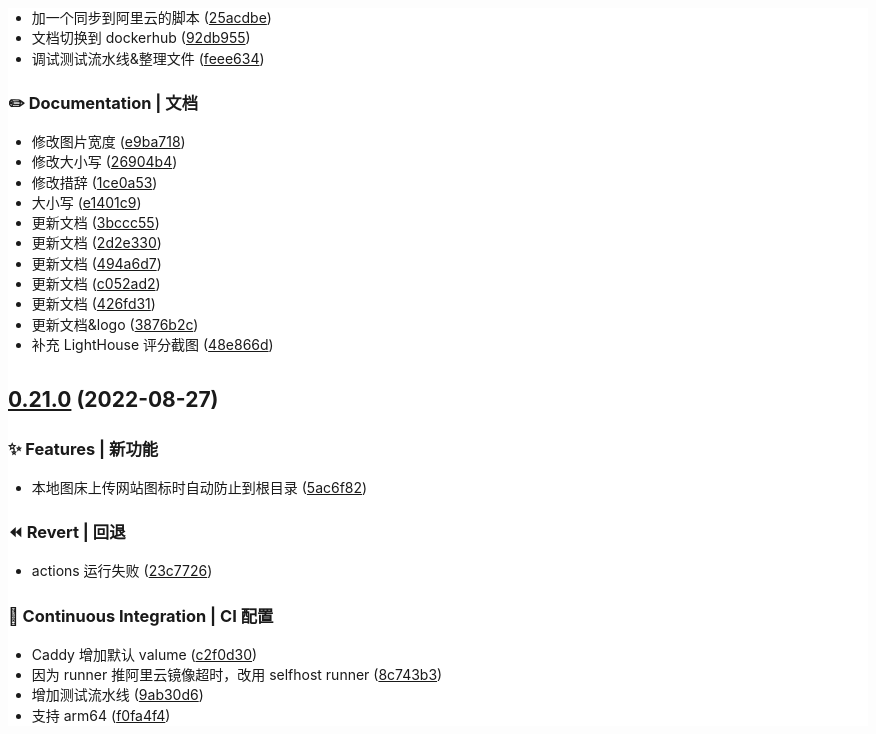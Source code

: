 - 加一个同步到阿里云的脚本 ([25acdbe](https://github.com/Mereithhh/van-blog/commit/25acdbeb6b4a0f46443dbaf974941d439852332b))
- 文档切换到 dockerhub ([92db955](https://github.com/Mereithhh/van-blog/commit/92db95569560190e02317dba4179ca4374dcfc2a))
- 调试测试流水线&整理文件 ([feee634](https://github.com/Mereithhh/van-blog/commit/feee634a8456815d4e297b1046f03d0e93944a26))

### ✏️ Documentation | 文档

- 修改图片宽度 ([e9ba718](https://github.com/Mereithhh/van-blog/commit/e9ba718acb6f69a7e41e4ed381d58261210abd53))
- 修改大小写 ([26904b4](https://github.com/Mereithhh/van-blog/commit/26904b45ae41c67be76b281543898b18c7eaf274))
- 修改措辞 ([1ce0a53](https://github.com/Mereithhh/van-blog/commit/1ce0a53d97792489e0a74f4dd68cdb071ea24414))
- 大小写 ([e1401c9](https://github.com/Mereithhh/van-blog/commit/e1401c985a6f70291bae25e9e0dccba977d0155b))
- 更新文档 ([3bccc55](https://github.com/Mereithhh/van-blog/commit/3bccc55228161f443b55da3b316aae4da8cba961))
- 更新文档 ([2d2e330](https://github.com/Mereithhh/van-blog/commit/2d2e3302b9365a13bcb9ea694eac13c47a08db9b))
- 更新文档 ([494a6d7](https://github.com/Mereithhh/van-blog/commit/494a6d73a2abe9d7d84fd552ed12ce3cb5484f74))
- 更新文档 ([c052ad2](https://github.com/Mereithhh/van-blog/commit/c052ad2ee8b31483bd32eb3b1d511bf2ad49e2c6))
- 更新文档 ([426fd31](https://github.com/Mereithhh/van-blog/commit/426fd3131a7e36021e5a1b983ee01f0953aa0efa))
- 更新文档&logo ([3876b2c](https://github.com/Mereithhh/van-blog/commit/3876b2ccdcb2fb14780c1b082965af56b0197622))
- 补充 LightHouse 评分截图 ([48e866d](https://github.com/Mereithhh/van-blog/commit/48e866da05825fe642eca93593ad2e27e2f60e54))

## [0.21.0](https://github.com/Mereithhh/van-blog/compare/v0.20.8...v0.21.0) (2022-08-27)

### ✨ Features | 新功能

- 本地图床上传网站图标时自动防止到根目录 ([5ac6f82](https://github.com/Mereithhh/van-blog/commit/5ac6f822d865f73eee244557daacc0c192d4786b))

### ⏪ Revert | 回退

- actions 运行失败 ([23c7726](https://github.com/Mereithhh/van-blog/commit/23c7726db89e148307f15bfd6e35df51fc492097))

### 👷 Continuous Integration | CI 配置

- Caddy 增加默认 valume ([c2f0d30](https://github.com/Mereithhh/van-blog/commit/c2f0d30c0de6ebfebe9cd3eee59465bd90b44fe8))
- 因为 runner 推阿里云镜像超时，改用 selfhost runner ([8c743b3](https://github.com/Mereithhh/van-blog/commit/8c743b3d40bf186b1500a0ea218217437e41e793))
- 增加测试流水线 ([9ab30d6](https://github.com/Mereithhh/van-blog/commit/9ab30d6b0bf5231413fec52fcd11107cec62226b))
- 支持 arm64 ([f0fa4f4](https://github.com/Mereithhh/van-blog/commit/f0fa4f4bf45997b725e55c7739684635b28172ca))
